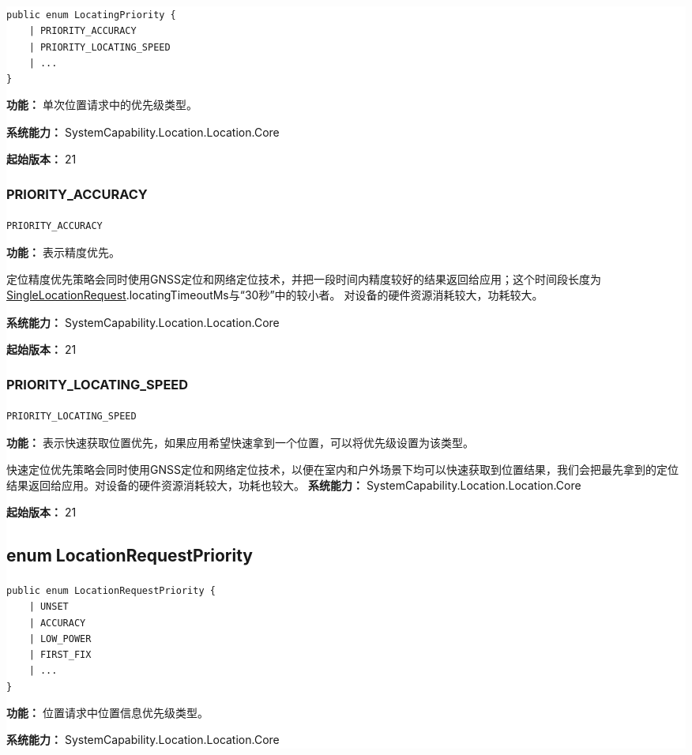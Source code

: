 ```cangjie
public enum LocatingPriority {
    | PRIORITY_ACCURACY
    | PRIORITY_LOCATING_SPEED
    | ...
}
```

**功能：** 单次位置请求中的优先级类型。

**系统能力：** SystemCapability.Location.Location.Core

**起始版本：** 21

### PRIORITY_ACCURACY

```cangjie
PRIORITY_ACCURACY
```

**功能：** 表示精度优先。

定位精度优先策略会同时使用GNSS定位和网络定位技术，并把一段时间内精度较好的结果返回给应用；这个时间段长度为[SingleLocationRequest](#class-singlelocationrequest).locatingTimeoutMs与“30秒”中的较小者。
对设备的硬件资源消耗较大，功耗较大。

**系统能力：** SystemCapability.Location.Location.Core

**起始版本：** 21

### PRIORITY_LOCATING_SPEED

```cangjie
PRIORITY_LOCATING_SPEED
```

**功能：** 表示快速获取位置优先，如果应用希望快速拿到一个位置，可以将优先级设置为该类型。

快速定位优先策略会同时使用GNSS定位和网络定位技术，以便在室内和户外场景下均可以快速获取到位置结果，我们会把最先拿到的定位结果返回给应用。对设备的硬件资源消耗较大，功耗也较大。
**系统能力：** SystemCapability.Location.Location.Core

**起始版本：** 21

## enum LocationRequestPriority

```cangjie
public enum LocationRequestPriority {
    | UNSET
    | ACCURACY
    | LOW_POWER
    | FIRST_FIX
    | ...
}
```

**功能：** 位置请求中位置信息优先级类型。

**系统能力：** SystemCapability.Location.Location.Core
